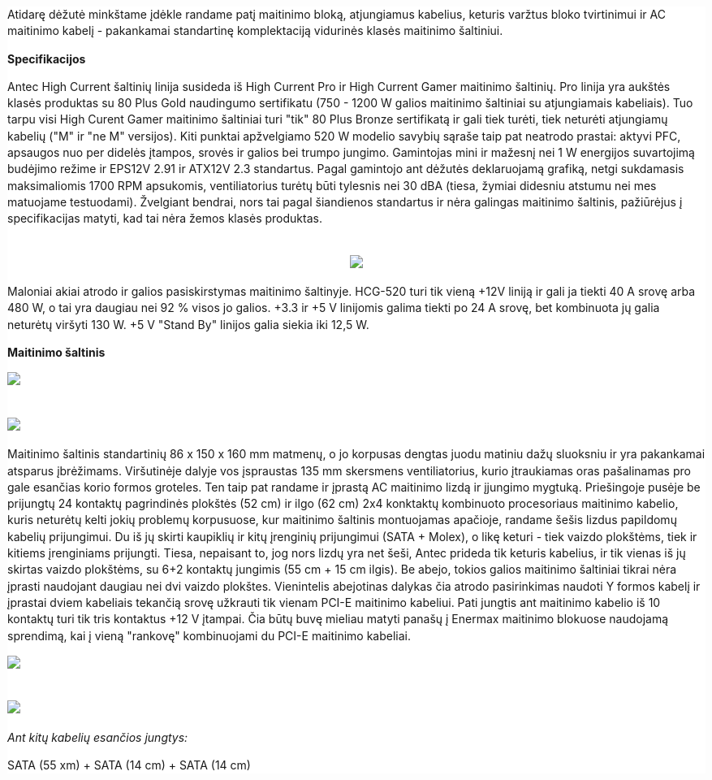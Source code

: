 <p>
	Atidarę dėžutė mink&scaron;tame įdėkle randame patį maitinimo bloką, atjungiamus kabelius, keturis varžtus bloko tvirtinimui ir AC maitinimo kabelį - pakankamai standartinę komplektaciją vidurinės klasės maitinimo &scaron;altiniui.</p>
<p>
	<b>Specifikacijos</b></p>
<p>
	Antec High Current &scaron;altinių linija susideda i&scaron; High Current Pro ir High Current Gamer maitinimo &scaron;altinių. Pro linija yra auk&scaron;tės klasės produktas su 80 Plus Gold naudingumo sertifikatu (750 - 1200 W galios maitinimo &scaron;altiniai su atjungiamais kabeliais). Tuo tarpu visi High Curent Gamer maitinimo &scaron;altiniai turi &quot;tik&quot; 80 Plus Bronze sertifikatą ir gali tiek turėti, tiek neturėti atjungiamų kabelių (&quot;M&quot; ir &quot;ne M&quot; versijos). Kiti punktai apžvelgiamo 520 W modelio savybių sąra&scaron;e taip pat neatrodo prastai: aktyvi PFC, apsaugos nuo per didelės įtampos, srovės ir galios bei trumpo jungimo. Gamintojas mini ir mažesnį nei 1 W energijos suvartojimą budėjimo režime ir EPS12V 2.91 ir ATX12V 2.3 standartus. Pagal gamintojo ant dėžutės deklaruojamą grafiką, netgi sukdamasis maksimaliomis 1700 RPM apsukomis, ventiliatorius turėtų būti tylesnis nei 30 dBA (tiesa, žymiai didesniu atstumu nei mes matuojame testuodami). Žvelgiant bendrai, nors tai pagal &scaron;iandienos standartus ir nėra galingas maitinimo &scaron;altinis, pažiūrėjus į specifikacijas matyti, kad tai nėra žemos klasės produktas.</p>
<p><center></p>
<p>
		<br /><img src="http://technews.lt/files/hcg520/hcgspecs.png" /></p>
<p></center></p>
<p>
	Maloniai akiai atrodo ir galios pasiskirstymas maitinimo &scaron;altinyje. HCG-520 turi tik vieną +12V liniją ir gali ja tiekti 40 A srovę arba 480 W, o tai yra daugiau nei 92 % visos jo galios. +3.3 ir +5 V linijomis galima tiekti po 24 A srovę, bet kombinuota jų galia neturėtų vir&scaron;yti 130 W. +5 V &quot;Stand By&quot; linijos galia siekia iki 12,5 W.</p>
<p>
	<b>Maitinimo &scaron;altinis</b></p>
<p>
	<a class="ns" href="http://technews.lt/files/hcg520/4.jpg">
<div class="imgright"><img src="http://technews.lt/files/hcg520/s/4.jpg"  /></div>
<p></a><a class="ns" href="http://technews.lt/files/hcg520/5.jpg"><br /><img src="http://technews.lt/files/hcg520/s/5.jpg" /><br /></a></p>
<p>
	Maitinimo &scaron;altinis standartinių 86 x 150 x 160 mm matmenų, o jo korpusas dengtas juodu matiniu dažų sluoksniu ir yra pakankamai atsparus įbrėžimams. Vir&scaron;utinėje dalyje vos įspraustas 135 mm skersmens ventiliatorius, kurio įtraukiamas oras pa&scaron;alinamas pro gale esančias korio formos groteles. Ten taip pat randame ir įprastą AC maitinimo lizdą ir įjungimo mygtuką. Prie&scaron;ingoje pusėje be prijungtų 24 kontaktų pagrindinės plok&scaron;tės (52 cm) ir ilgo (62 cm) 2x4 konktaktų kombinuoto procesoriaus maitinimo kabelio, kuris neturėtų kelti jokių problemų korpusuose, kur maitinimo &scaron;altinis montuojamas apačioje, randame &scaron;e&scaron;is lizdus papildomų kabelių prijungimui. Du i&scaron; jų skirti kaupiklių ir kitų įrenginių prijungimui (SATA + Molex), o likę keturi - tiek vaizdo plok&scaron;tėms, tiek ir kitiems įrenginiams prijungti. Tiesa, nepaisant to, jog nors lizdų yra net &scaron;e&scaron;i, Antec prideda tik keturis kabelius, ir tik vienas i&scaron; jų skirtas vaizdo plok&scaron;tėms, su 6+2 kontaktų jungimis (55 cm + 15 cm ilgis). Be abejo, tokios galios maitinimo &scaron;altiniai tikrai nėra įprasti naudojant daugiau nei dvi vaizdo plok&scaron;tes. Vienintelis abejotinas dalykas čia atrodo pasirinkimas naudoti Y formos kabelį ir įprastai dviem kabeliais tekančią srovę užkrauti tik vienam PCI-E maitinimo kabeliui. Pati jungtis ant maitinimo kabelio i&scaron; 10 kontaktų turi tik tris kontaktus +12 V įtampai. Čia būtų buvę mieliau matyti pana&scaron;ų į Enermax maitinimo blokuose naudojamą sprendimą, kai į vieną &quot;rankovę&quot; kombinuojami du PCI-E maitinimo kabeliai.</p>
<p>
	<a class="ns" href="http://technews.lt/files/hcg520/6.jpg">
<div class="imgright"><img src="http://technews.lt/files/hcg520/s/6.jpg"  /></div>
<p></a><a class="ns" href="http://technews.lt/files/hcg520/8.jpg"><br /><img src="http://technews.lt/files/hcg520/s/8.jpg" /><br /></a></p>
<p>
	<i>Ant kitų kabelių esančios jungtys:</i></p>
<p>
	SATA (55 xm) + SATA (14 cm) + SATA (14 cm)</p>
<p>